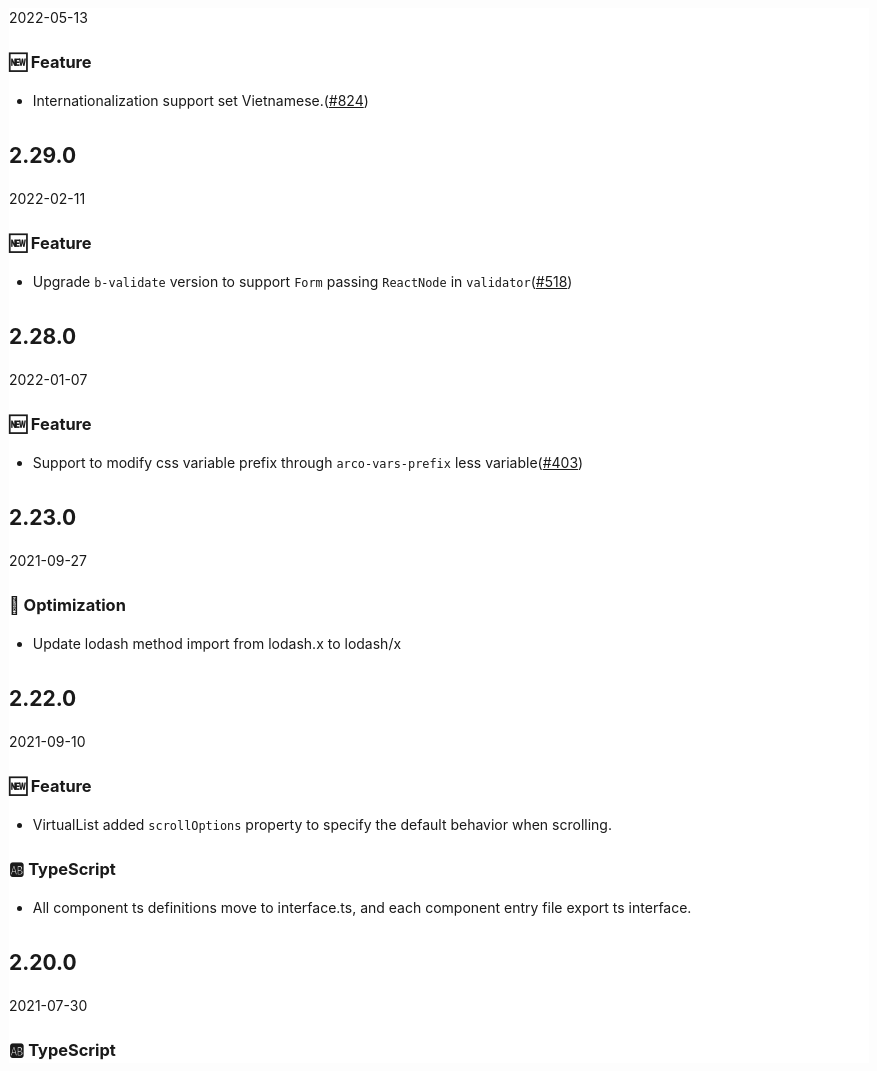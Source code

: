 2022-05-13

### 🆕 Feature

- Internationalization support set Vietnamese.([#824](https://github.com/arco-design/arco-design/pull/824))

## 2.29.0

2022-02-11

### 🆕 Feature

- Upgrade `b-validate` version to support `Form` passing `ReactNode` in `validator`([#518](https://github.com/arco-design/arco-design/pull/518))

## 2.28.0

2022-01-07

### 🆕 Feature

- Support to modify css variable prefix through `arco-vars-prefix` less variable([#403](https://github.com/arco-design/arco-design/pull/403))

## 2.23.0

2021-09-27

### 💎 Optimization

- Update lodash method import from lodash.x to lodash/x

## 2.22.0

2021-09-10

### 🆕 Feature

- VirtualList added `scrollOptions` property to specify the default behavior when scrolling.

### 🆎 TypeScript

- All component ts definitions move to interface.ts, and each component entry file export ts interface.

## 2.20.0

2021-07-30

### 🆎 TypeScript
